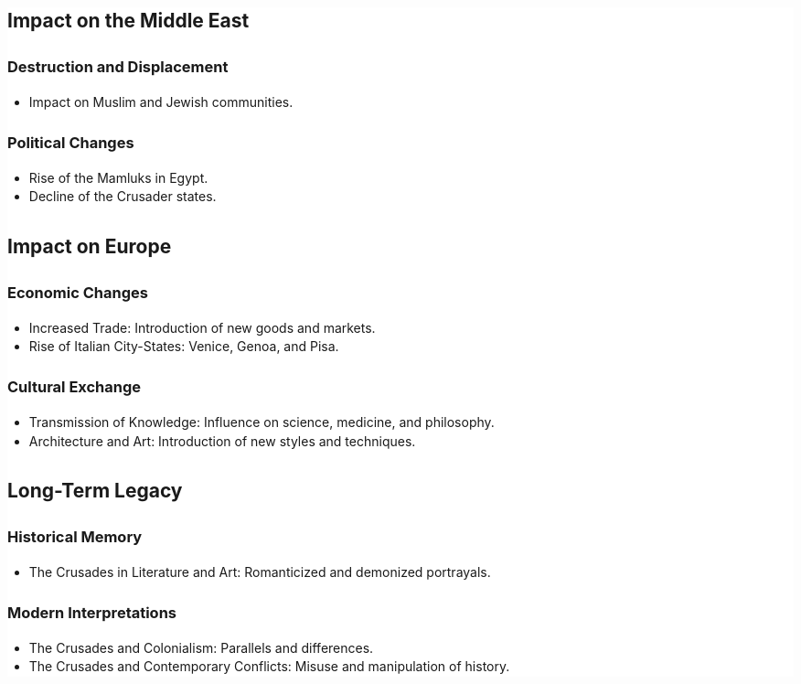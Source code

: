 ## Impact on the Middle East

### Destruction and Displacement

*   Impact on Muslim and Jewish communities.

### Political Changes

*   Rise of the Mamluks in Egypt.
*   Decline of the Crusader states.

## Impact on Europe

### Economic Changes

*   Increased Trade: Introduction of new goods and markets.
*   Rise of Italian City-States: Venice, Genoa, and Pisa.

### Cultural Exchange

*   Transmission of Knowledge: Influence on science, medicine, and philosophy.
*   Architecture and Art: Introduction of new styles and techniques.

## Long-Term Legacy

### Historical Memory

*   The Crusades in Literature and Art: Romanticized and demonized portrayals.

### Modern Interpretations

*   The Crusades and Colonialism: Parallels and differences.
*   The Crusades and Contemporary Conflicts: Misuse and manipulation of history.

